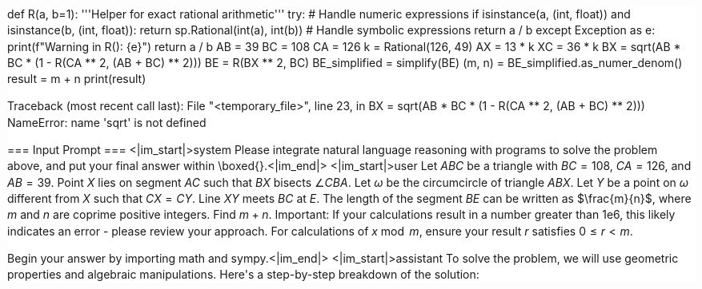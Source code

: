 def R(a, b=1):
    '''Helper for exact rational arithmetic'''
    try:
        # Handle numeric expressions
        if isinstance(a, (int, float)) and isinstance(b, (int, float)):
            return sp.Rational(int(a), int(b))
        # Handle symbolic expressions
        return a / b
    except Exception as e:
        print(f"Warning in R(): {e}")
        return a / b
AB = 39
BC = 108
CA = 126
k = Rational(126, 49)
AX = 13 * k
XC = 36 * k
BX = sqrt(AB * BC * (1 - R(CA ** 2, (AB + BC) ** 2)))
BE = R(BX ** 2, BC)
BE_simplified = simplify(BE)
(m, n) = BE_simplified.as_numer_denom()
result = m + n
print(result)

Traceback (most recent call last):
  File "<temporary_file>", line 23, in <module>
    BX = sqrt(AB * BC * (1 - R(CA ** 2, (AB + BC) ** 2)))
NameError: name 'sqrt' is not defined





=== Input Prompt ===
<|im_start|>system
Please integrate natural language reasoning with programs to solve the problem above, and put your final answer within \boxed{}.<|im_end|>
<|im_start|>user
Let $ABC$ be a triangle with $BC=108$, $CA=126$, and $AB=39$. Point $X$ lies on segment $AC$ such that $BX$ bisects $\angle CBA$. Let $\omega$ be the circumcircle of triangle $ABX$. Let $Y$ be a point on $\omega$ different from $X$ such that $CX=CY$. Line $XY$ meets $BC$ at $E$. The length of the segment $BE$ can be written as $\frac{m}{n}$, where $m$ and $n$ are coprime positive integers. Find $m+n$.
Important: If your calculations result in a number greater than 1e6, this likely indicates an error - please review your approach. For calculations of $x \bmod m$, ensure your result $r$ satisfies $0 \leq r < m$.

Begin your answer by importing math and sympy.<|im_end|>
<|im_start|>assistant
To solve the problem, we will use geometric properties and algebraic manipulations. Here's a step-by-step breakdown of the solution:
